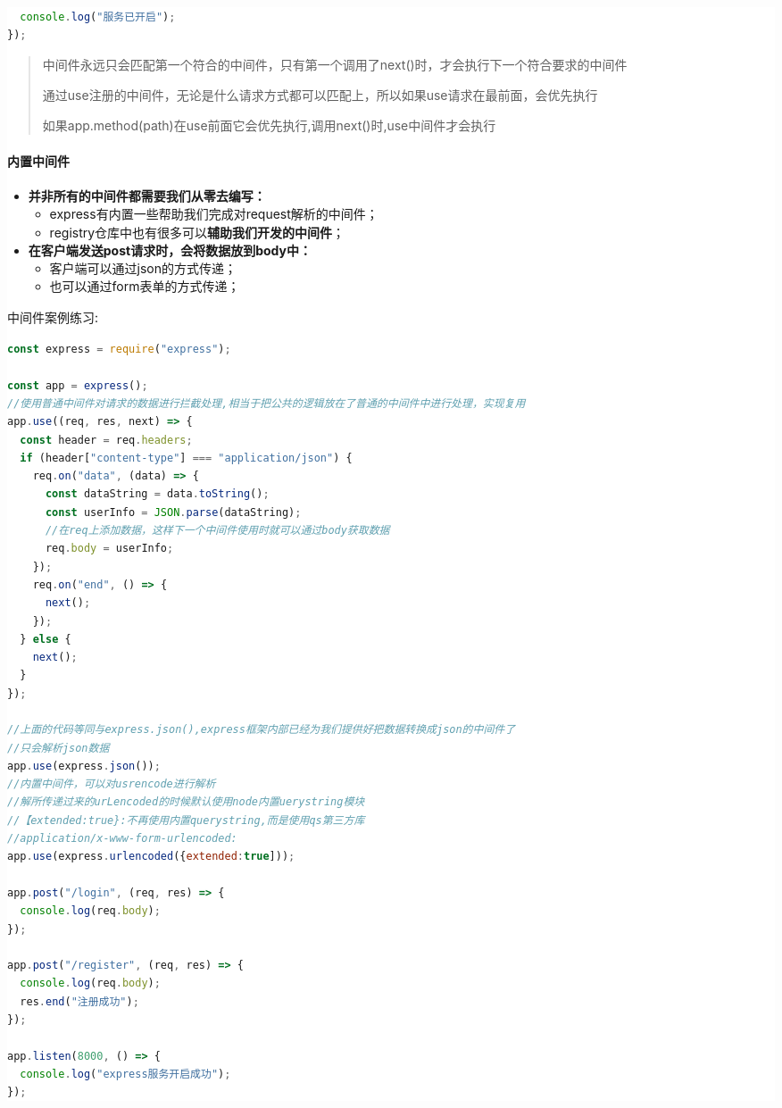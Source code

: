 ```js
  console.log("服务已开启");
});

```

> 中间件永远只会匹配第一个符合的中间件，只有第一个调用了next()时，才会执行下一个符合要求的中间件
>
> 通过use注册的中间件，无论是什么请求方式都可以匹配上，所以如果use请求在最前面，会优先执行
>
> 如果app.method(path)在use前面它会优先执行,调用next()时,use中间件才会执行

#### 内置中间件

- **并非所有的中间件都需要我们从零去编写：**
  - express有内置一些帮助我们完成对request解析的中间件；
  - registry仓库中也有很多可以**辅助我们开发的中间件**；
- **在客户端发送post请求时，会将数据放到body中：**
  - 客户端可以通过json的方式传递；
  - 也可以通过form表单的方式传递；

中间件案例练习:

```js
const express = require("express");

const app = express();
//使用普通中间件对请求的数据进行拦截处理,相当于把公共的逻辑放在了普通的中间件中进行处理，实现复用
app.use((req, res, next) => {
  const header = req.headers;
  if (header["content-type"] === "application/json") {
    req.on("data", (data) => {
      const dataString = data.toString();
      const userInfo = JSON.parse(dataString);
      //在req上添加数据，这样下一个中间件使用时就可以通过body获取数据
      req.body = userInfo;
    });
    req.on("end", () => {
      next();
    });
  } else {
    next();
  }
});

//上面的代码等同与express.json(),express框架内部已经为我们提供好把数据转换成json的中间件了
//只会解析json数据
app.use(express.json());
//内置中间件，可以对usrencode进行解析
//解所传递过来的urLencoded的时候默认使用node内置uerystring模块
//【extended:true}:不再使用内置querystring,而是使用qs第三方库
//application/x-www-form-urlencoded:
app.use(express.urlencoded({extended:true]));

app.post("/login", (req, res) => {
  console.log(req.body);
});

app.post("/register", (req, res) => {
  console.log(req.body);
  res.end("注册成功");
});

app.listen(8000, () => {
  console.log("express服务开启成功");
});
```
